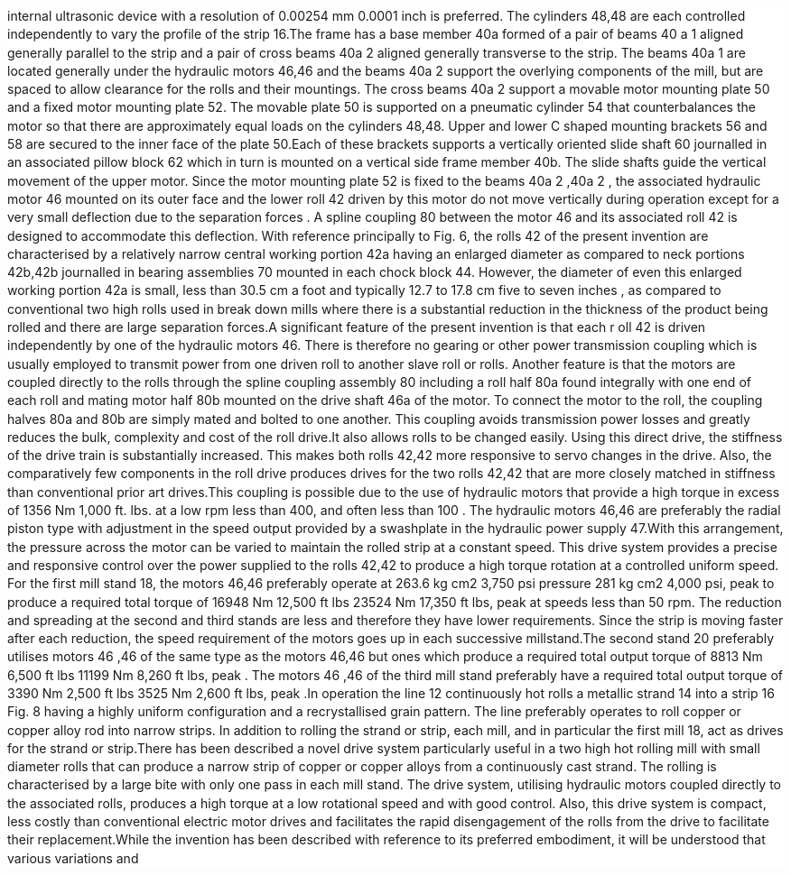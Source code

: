internal ultrasonic device with a resolution of 0.00254 mm 0.0001 inch is preferred. The cylinders 48,48 are each controlled independently to vary the profile of the strip 16.The frame has a base member 40a formed of a pair of beams 40 a 1 aligned generally parallel to the strip and a pair of cross beams 40a 2 aligned generally transverse to the strip. The beams 40a 1 are located generally under the hydraulic motors 46,46 and the beams 40a 2 support the overlying components of the mill, but are spaced to allow clearance for the rolls and their mountings. The cross beams 40a 2 support a movable motor mounting plate 50 and a fixed motor mounting plate 52. The movable plate 50 is supported on a pneumatic cylinder 54 that counterbalances the motor so that there are approximately equal loads on the cylinders 48,48. Upper and lower C shaped mounting brackets 56 and 58 are secured to the inner face of the plate 50.Each of these brackets supports a vertically oriented slide shaft 60 journalled in an associated pillow block 62 which in turn is mounted on a vertical side frame member 40b. The slide shafts guide the vertical movement of the upper motor. Since the motor mounting plate 52 is fixed to the beams 40a 2 ,40a 2 , the associated hydraulic motor 46 mounted on its outer face and the lower roll 42 driven by this motor do not move vertically during operation except for a very small deflection due to the separation forces . A spline coupling 80 between the motor 46 and its associated roll 42 is designed to accommodate this deflection. With reference principally to Fig. 6, the rolls 42 of the present invention are characterised by a relatively narrow central working portion 42a having an enlarged diameter as compared to neck portions 42b,42b journalled in bearing assemblies 70 mounted in each chock block 44. However, the diameter of even this enlarged working portion 42a is small, less than 30.5 cm a foot and typically 12.7 to 17.8 cm five to seven inches , as compared to conventional two high rolls used in break down mills where there is a substantial reduction in the thickness of the product being rolled and there are large separation forces.A significant feature of the present invention is that each r oll 42 is driven independently by one of the hydraulic motors 46. There is therefore no gearing or other power transmission coupling which is usually employed to transmit power from one driven roll to another slave roll or rolls. Another feature is that the motors are coupled directly to the rolls through the spline coupling assembly 80 including a roll half 80a found integrally with one end of each roll and mating motor half 80b mounted on the drive shaft 46a of the motor. To connect the motor to the roll, the coupling halves 80a and 80b are simply mated and bolted to one another. This coupling avoids transmission power losses and greatly reduces the bulk, complexity and cost of the roll drive.It also allows rolls to be changed easily. Using this direct drive, the stiffness of the drive train is substantially increased. This makes both rolls 42,42 more responsive to servo changes in the drive. Also, the comparatively few components in the roll drive produces drives for the two rolls 42,42 that are more closely matched in stiffness than conventional prior art drives.This coupling is possible due to the use of hydraulic motors that provide a high torque in excess of 1356 Nm 1,000 ft. lbs. at a low rpm less than 400, and often less than 100 . The hydraulic motors 46,46 are preferably the radial piston type with adjustment in the speed output provided by a swashplate in the hydraulic power supply 47.With this arrangement, the pressure across the motor can be varied to maintain the rolled strip at a constant speed. This drive system provides a precise and responsive control over the power supplied to the rolls 42,42 to produce a high torque rotation at a controlled uniform speed. For the first mill stand 18, the motors 46,46 preferably operate at 263.6 kg cm2 3,750 psi pressure 281 kg cm2 4,000 psi, peak to produce a required total torque of 16948 Nm 12,500 ft lbs 23524 Nm 17,350 ft lbs, peak at speeds less than 50 rpm. The reduction and spreading at the second and third stands are less and therefore they have lower requirements. Since the strip is moving faster after each reduction, the speed requirement of the motors goes up in each successive millstand.The second stand 20 preferably utilises motors 46 ,46 of the same type as the motors 46,46 but ones which produce a required total output torque of 8813 Nm 6,500 ft lbs 11199 Nm 8,260 ft lbs, peak . The motors 46 ,46 of the third mill stand preferably have a required total output torque of 3390 Nm 2,500 ft lbs 3525 Nm 2,600 ft lbs, peak .In operation the line 12 continuously hot rolls a metallic strand 14 into a strip 16 Fig. 8 having a highly uniform configuration and a recrystallised grain pattern. The line preferably operates to roll copper or copper alloy rod into narrow strips. In addition to rolling the strand or strip, each mill, and in particular the first mill 18, act as drives for the strand or strip.There has been described a novel drive system particularly useful in a two high hot rolling mill with small diameter rolls that can produce a narrow strip of copper or copper alloys from a continuously cast strand. The rolling is characterised by a large bite with only one pass in each mill stand. The drive system, utilising hydraulic motors coupled directly to the associated rolls, produces a high torque at a low rotational speed and with good control. Also, this drive system is compact, less costly than conventional electric motor drives and facilitates the rapid disengagement of the rolls from the drive to facilitate their replacement.While the invention has been described with reference to its preferred embodiment, it will be understood that various variations and